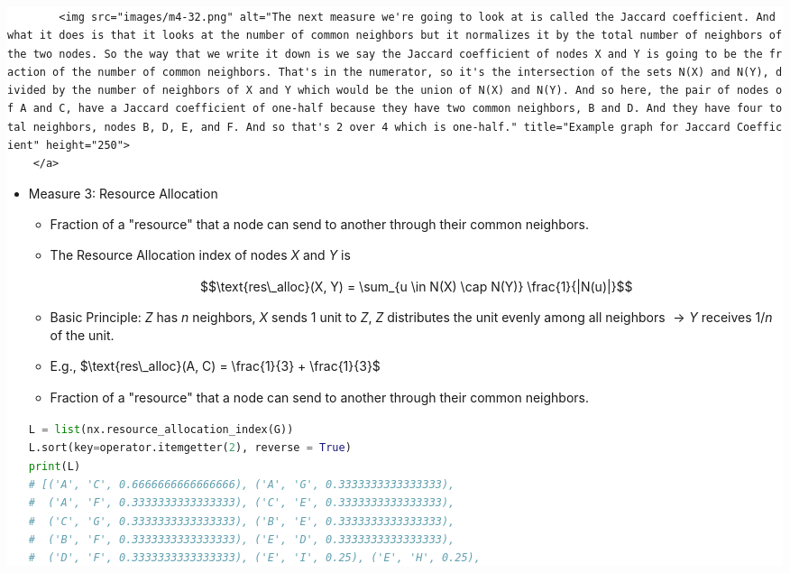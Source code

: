             <img src="images/m4-32.png" alt="The next measure we're going to look at is called the Jaccard coefficient. And what it does is that it looks at the number of common neighbors but it normalizes it by the total number of neighbors of the two nodes. So the way that we write it down is we say the Jaccard coefficient of nodes X and Y is going to be the fraction of the number of common neighbors. That's in the numerator, so it's the intersection of the sets N(X) and N(Y), divided by the number of neighbors of X and Y which would be the union of N(X) and N(Y). And so here, the pair of nodes of A and C, have a Jaccard coefficient of one-half because they have two common neighbors, B and D. And they have four total neighbors, nodes B, D, E, and F. And so that's 2 over 4 which is one-half." title="Example graph for Jaccard Coefficient" height="250">
        </a>

+ Measure 3: Resource Allocation
    + Fraction of a "resource" that a node can send to another through their common neighbors.
    + The Resource Allocation index of nodes $X$ and $Y$ is

        $$\text{res\_alloc}(X, Y) = \sum_{u \in N(X) \cap N(Y)} \frac{1}{|N(u)|}$$
    + Basic Principle: $Z$ has $n$ neighbors, $X$ sends 1 unit to $Z$, $Z$ distributes the unit evenly among all neighbors $\rightarrow Y$ receives $1/n$ of the unit.
    + E.g., $\text{res\_alloc}(A, C) = \frac{1}{3} + \frac{1}{3}$
    + Fraction of a "resource" that a node can send to another through their common neighbors.
    ```python
    L = list(nx.resource_allocation_index(G))
    L.sort(key=operator.itemgetter(2), reverse = True)
    print(L)
    # [('A', 'C', 0.6666666666666666), ('A', 'G', 0.3333333333333333),
    #  ('A', 'F', 0.3333333333333333), ('C', 'E', 0.3333333333333333),
    #  ('C', 'G', 0.3333333333333333), ('B', 'E', 0.3333333333333333),
    #  ('B', 'F', 0.3333333333333333), ('E', 'D', 0.3333333333333333),
    #  ('D', 'F', 0.3333333333333333), ('E', 'I', 0.25), ('E', 'H', 0.25),
